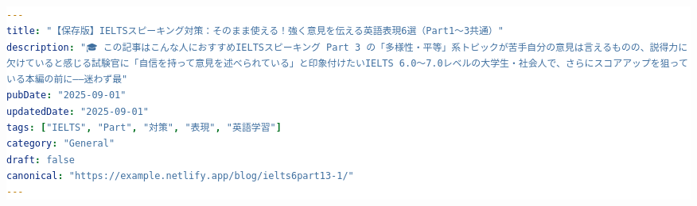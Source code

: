 ```yaml
---
title: "【保存版】IELTSスピーキング対策：そのまま使える！強く意見を伝える英語表現6選（Part1〜3共通）"
description: "🎓 この記事はこんな人におすすめIELTSスピーキング Part 3 の「多様性・平等」系トピックが苦手自分の意見は言えるものの、説得力に欠けていると感じる試験官に「自信を持って意見を述べられている」と印象付けたいIELTS 6.0～7.0レベルの大学生・社会人で、さらにスコアアップを狙っている本編の前に——迷わず最"
pubDate: "2025-09-01"
updatedDate: "2025-09-01"
tags: ["IELTS", "Part", "対策", "表現", "英語学習"]
category: "General"
draft: false
canonical: "https://example.netlify.app/blog/ielts6part13-1/"
---
```

